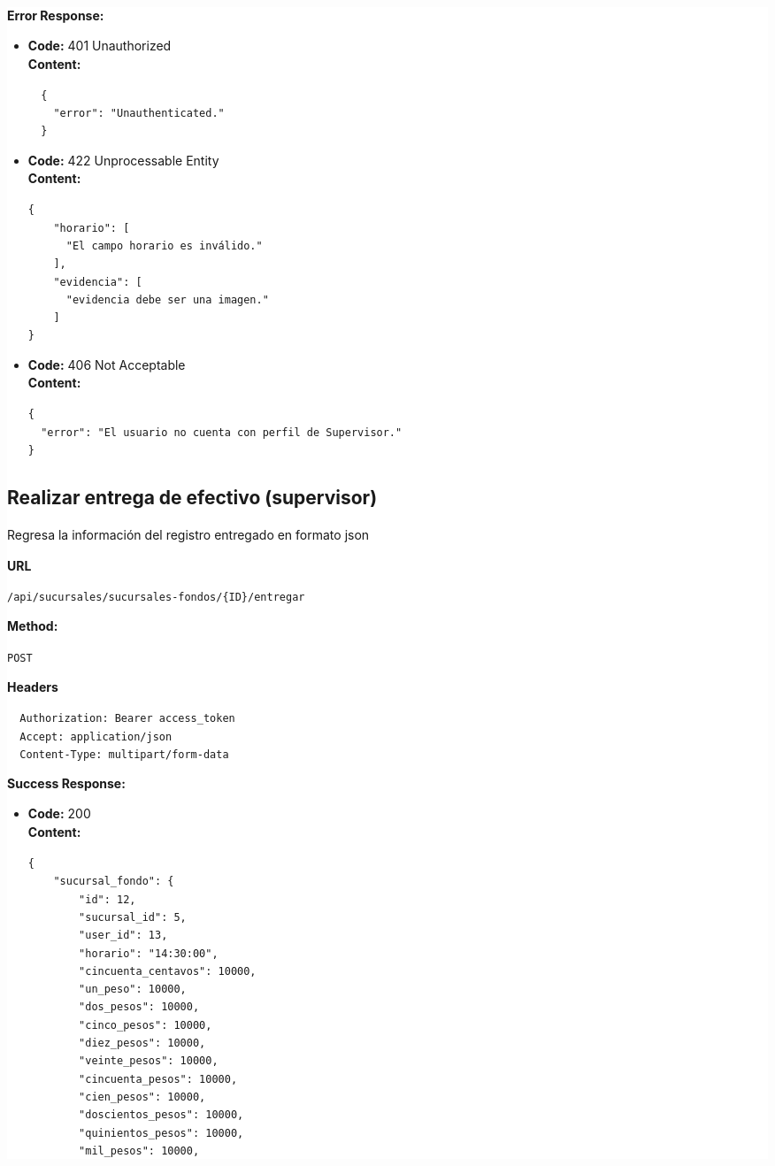  
 **Error Response:**
 
  * **Code:** 401 Unauthorized <br />
    **Content:** 
  
          {
            "error": "Unauthenticated."
          }
        
        
  * **Code:** 422 Unprocessable Entity <br />
    **Content:** 
    
        {
            "horario": [
              "El campo horario es inválido."
            ],
            "evidencia": [
              "evidencia debe ser una imagen."
            ]
        }
          
          
  * **Code:** 406 Not Acceptable <br />
  **Content:** 

        {
          "error": "El usuario no cuenta con perfil de Supervisor."
        }
        
          
**Realizar entrega de efectivo (supervisor)**
----
  Regresa la información del registro entregado en formato json

 **URL**

    /api/sucursales/sucursales-fondos/{ID}/entregar

 **Method:**

  `POST`
  
  **Headers**
   
      Authorization: Bearer access_token
      Accept: application/json
      Content-Type: multipart/form-data

 **Success Response:**

  * **Code:** 200 <br />
    **Content:** 
    
        {
            "sucursal_fondo": {
                "id": 12,
                "sucursal_id": 5,
                "user_id": 13,
                "horario": "14:30:00",
                "cincuenta_centavos": 10000,
                "un_peso": 10000,
                "dos_pesos": 10000,
                "cinco_pesos": 10000,
                "diez_pesos": 10000,
                "veinte_pesos": 10000,
                "cincuenta_pesos": 10000,
                "cien_pesos": 10000,
                "doscientos_pesos": 10000,
                "quinientos_pesos": 10000,
                "mil_pesos": 10000,